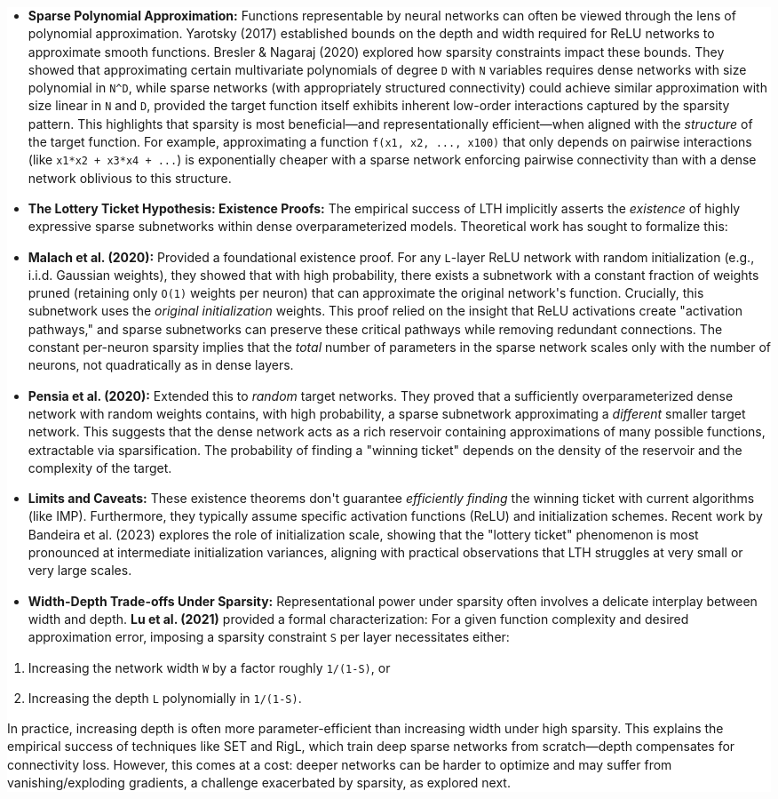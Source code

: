*   **Sparse Polynomial Approximation:** Functions representable by neural networks can often be viewed through the lens of polynomial approximation. Yarotsky (2017) established bounds on the depth and width required for ReLU networks to approximate smooth functions. Bresler & Nagaraj (2020) explored how sparsity constraints impact these bounds. They showed that approximating certain multivariate polynomials of degree `D` with `N` variables requires dense networks with size polynomial in `N^D`, while sparse networks (with appropriately structured connectivity) could achieve similar approximation with size linear in `N` and `D`, provided the target function itself exhibits inherent low-order interactions captured by the sparsity pattern. This highlights that sparsity is most beneficial—and representationally efficient—when aligned with the *structure* of the target function. For example, approximating a function `f(x1, x2, ..., x100)` that only depends on pairwise interactions (like `x1*x2 + x3*x4 + ...`) is exponentially cheaper with a sparse network enforcing pairwise connectivity than with a dense network oblivious to this structure.

*   **The Lottery Ticket Hypothesis: Existence Proofs:** The empirical success of LTH implicitly asserts the *existence* of highly expressive sparse subnetworks within dense overparameterized models. Theoretical work has sought to formalize this:

*   **Malach et al. (2020):** Provided a foundational existence proof. For any `L`-layer ReLU network with random initialization (e.g., i.i.d. Gaussian weights), they showed that with high probability, there exists a subnetwork with a constant fraction of weights pruned (retaining only `O(1)` weights per neuron) that can approximate the original network's function. Crucially, this subnetwork uses the *original initialization* weights. This proof relied on the insight that ReLU activations create "activation pathways," and sparse subnetworks can preserve these critical pathways while removing redundant connections. The constant per-neuron sparsity implies that the *total* number of parameters in the sparse network scales only with the number of neurons, not quadratically as in dense layers.

*   **Pensia et al. (2020):** Extended this to *random* target networks. They proved that a sufficiently overparameterized dense network with random weights contains, with high probability, a sparse subnetwork approximating a *different* smaller target network. This suggests that the dense network acts as a rich reservoir containing approximations of many possible functions, extractable via sparsification. The probability of finding a "winning ticket" depends on the density of the reservoir and the complexity of the target.

*   **Limits and Caveats:** These existence theorems don't guarantee *efficiently finding* the winning ticket with current algorithms (like IMP). Furthermore, they typically assume specific activation functions (ReLU) and initialization schemes. Recent work by Bandeira et al. (2023) explores the role of initialization scale, showing that the "lottery ticket" phenomenon is most pronounced at intermediate initialization variances, aligning with practical observations that LTH struggles at very small or very large scales.

*   **Width-Depth Trade-offs Under Sparsity:** Representational power under sparsity often involves a delicate interplay between width and depth. **Lu et al. (2021)** provided a formal characterization: For a given function complexity and desired approximation error, imposing a sparsity constraint `S` per layer necessitates either:

1.  Increasing the network width `W` by a factor roughly `1/(1-S)`, or

2.  Increasing the depth `L` polynomially in `1/(1-S)`.

In practice, increasing depth is often more parameter-efficient than increasing width under high sparsity. This explains the empirical success of techniques like SET and RigL, which train deep sparse networks from scratch—depth compensates for connectivity loss. However, this comes at a cost: deeper networks can be harder to optimize and may suffer from vanishing/exploding gradients, a challenge exacerbated by sparsity, as explored next.
